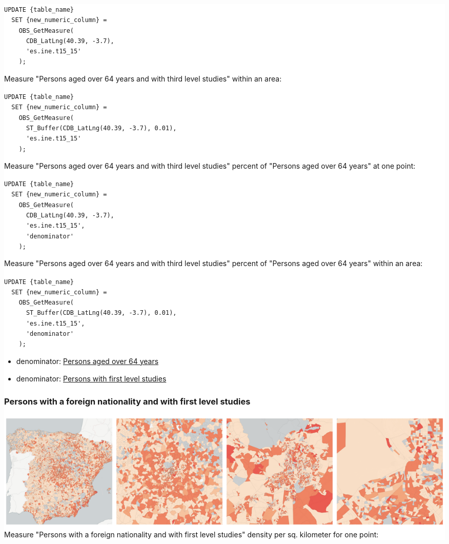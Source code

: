     UPDATE {table_name}
      SET {new_numeric_column} =
        OBS_GetMeasure(
          CDB_LatLng(40.39, -3.7),
          'es.ine.t15_15'
        );

Measure &quot;Persons aged over 64 years and with third level studies&quot; within an area:

    UPDATE {table_name}
      SET {new_numeric_column} =
        OBS_GetMeasure(
          ST_Buffer(CDB_LatLng(40.39, -3.7), 0.01),
          'es.ine.t15_15'
        );

Measure &quot;Persons aged over 64 years and with third level studies&quot; percent of &quot;Persons aged over 64 years&quot; at one point:

    UPDATE {table_name}
      SET {new_numeric_column} =
        OBS_GetMeasure(
          CDB_LatLng(40.39, -3.7),
          'es.ine.t15_15',
          'denominator'
        );

Measure &quot;Persons aged over 64 years and with third level studies&quot; percent of &quot;Persons aged over 64 years&quot; within an area:

    UPDATE {table_name}
      SET {new_numeric_column} =
        OBS_GetMeasure(
          ST_Buffer(CDB_LatLng(40.39, -3.7), 0.01),
          'es.ine.t15_15',
          'denominator'
        );

* denominator: [Persons aged over 64 years](../age_gender/#es-ine-t3-3)

* denominator: [Persons with first level studies](#es-ine-t12-3)


### <a name="persons-with-a-foreign-nationality-and-with-first-level-studies"></a><a name="es-ine-t14-6"></a>Persons with a foreign nationality and with first level studies

[<img alt="../../_images/es.ine.t14_6.png" src="../../_images/es.ine.t14_6.png" style="width: 100%;" />](../../_images/es.ine.t14_6.png)Measure &quot;Persons with a foreign nationality and with first level studies&quot;  density per sq. kilometer  for one point:
